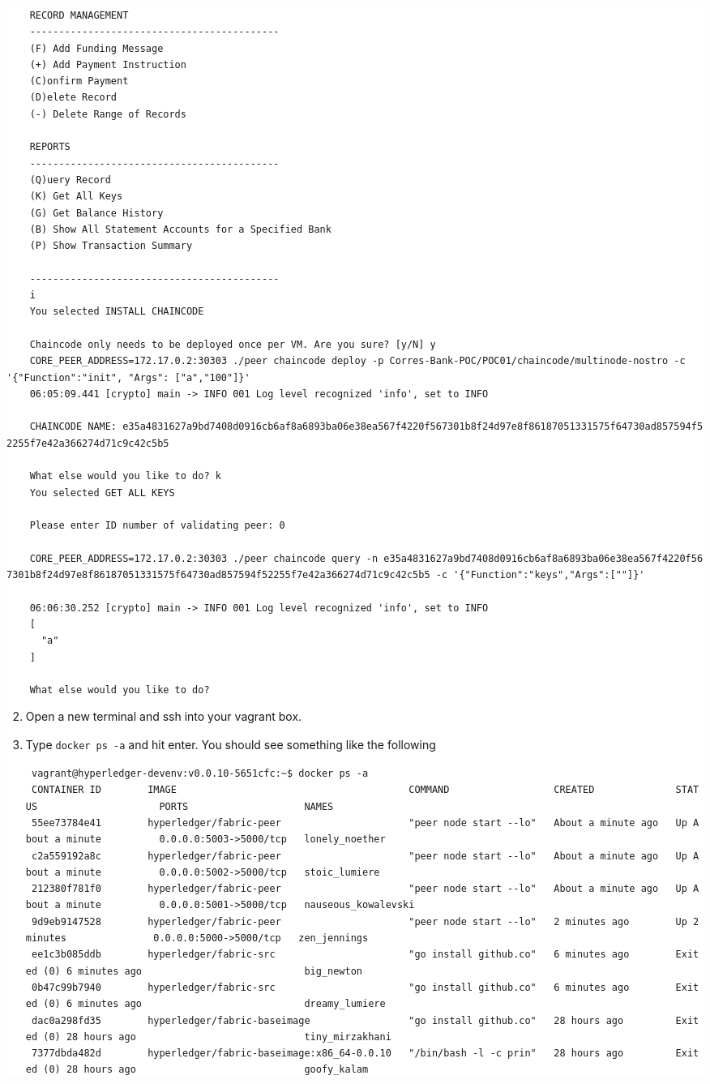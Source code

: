 		RECORD MANAGEMENT
		-------------------------------------------
		(F) Add Funding Message
		(+) Add Payment Instruction
		(C)onfirm Payment
		(D)elete Record
		(-) Delete Range of Records

		REPORTS
		-------------------------------------------
		(Q)uery Record
		(K) Get All Keys
		(G) Get Balance History
		(B) Show All Statement Accounts for a Specified Bank
		(P) Show Transaction Summary

		-------------------------------------------
		i
		You selected INSTALL CHAINCODE

		Chaincode only needs to be deployed once per VM. Are you sure? [y/N] y
		CORE_PEER_ADDRESS=172.17.0.2:30303 ./peer chaincode deploy -p Corres-Bank-POC/POC01/chaincode/multinode-nostro -c '{"Function":"init", "Args": ["a","100"]}'
		06:05:09.441 [crypto] main -> INFO 001 Log level recognized 'info', set to INFO

		CHAINCODE NAME: e35a4831627a9bd7408d0916cb6af8a6893ba06e38ea567f4220f567301b8f24d97e8f86187051331575f64730ad857594f52255f7e42a366274d71c9c42c5b5

		What else would you like to do? k
		You selected GET ALL KEYS

		Please enter ID number of validating peer: 0

		CORE_PEER_ADDRESS=172.17.0.2:30303 ./peer chaincode query -n e35a4831627a9bd7408d0916cb6af8a6893ba06e38ea567f4220f567301b8f24d97e8f86187051331575f64730ad857594f52255f7e42a366274d71c9c42c5b5 -c '{"Function":"keys","Args":[""]}'

		06:06:30.252 [crypto] main -> INFO 001 Log level recognized 'info', set to INFO
		[
		  "a"
		]

		What else would you like to do?

2. Open a new terminal and ssh into your vagrant box.
3. Type `docker ps -a` and hit enter. You should see something like the following

		vagrant@hyperledger-devenv:v0.0.10-5651cfc:~$ docker ps -a
		CONTAINER ID        IMAGE                                        COMMAND                  CREATED              STATUS                     PORTS                    NAMES
		55ee73784e41        hyperledger/fabric-peer                      "peer node start --lo"   About a minute ago   Up About a minute          0.0.0.0:5003->5000/tcp   lonely_noether
		c2a559192a8c        hyperledger/fabric-peer                      "peer node start --lo"   About a minute ago   Up About a minute          0.0.0.0:5002->5000/tcp   stoic_lumiere
		212380f781f0        hyperledger/fabric-peer                      "peer node start --lo"   About a minute ago   Up About a minute          0.0.0.0:5001->5000/tcp   nauseous_kowalevski
		9d9eb9147528        hyperledger/fabric-peer                      "peer node start --lo"   2 minutes ago        Up 2 minutes               0.0.0.0:5000->5000/tcp   zen_jennings
		ee1c3b085ddb        hyperledger/fabric-src                       "go install github.co"   6 minutes ago        Exited (0) 6 minutes ago                            big_newton
		0b47c99b7940        hyperledger/fabric-src                       "go install github.co"   6 minutes ago        Exited (0) 6 minutes ago                            dreamy_lumiere
		dac0a298fd35        hyperledger/fabric-baseimage                 "go install github.co"   28 hours ago         Exited (0) 28 hours ago                             tiny_mirzakhani
		7377dbda482d        hyperledger/fabric-baseimage:x86_64-0.0.10   "/bin/bash -l -c prin"   28 hours ago         Exited (0) 28 hours ago                             goofy_kalam
